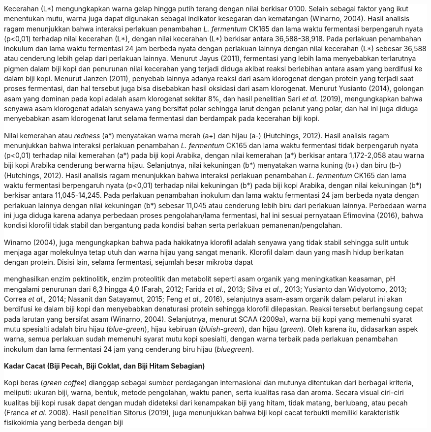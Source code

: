 <p><span class="font2">Kecerahan (L*) mengungkapkan warna gelap hingga putih terang dengan nilai berkisar 0100. Selain sebagai faktor yang ikut menentukan mutu, warna juga dapat digunakan sebagai indikator kesegaran dan kematangan (Winarno, 2004). Hasil analisis ragam menunjukkan bahwa interaksi perlakuan penambahan </span><span class="font2" style="font-style:italic;">L. fermentum </span><span class="font2">CK165 dan lama waktu fermentasi berpengaruh nyata (p&lt;0,01) terhadap nilai kecerahan (L*), dengan nilai kecerahan (L*) berkisar antara 36,588-38,918. Pada perlakuan penambahan inokulum dan lama waktu fermentasi 24 jam berbeda nyata dengan perlakuan lainnya dengan nilai kecerahan (L*) sebesar 36,588 atau cenderung lebih gelap dari perlakuan lainnya. Menurut Jayus (2011), fermentasi yang lebih lama menyebabkan terlarutnya pigmen dalam biji kopi dan penurunan nilai kecerahan yang terjadi diduga akibat reaksi berlebihan antara asam yang berdifusi ke dalam biji kopi. Menurut Janzen (2011), penyebab lainnya adanya reaksi dari asam klorogenat dengan protein yang terjadi saat proses fermentasi, dan hal tersebut juga bisa disebabkan hasil oksidasi dari asam klorogenat. Menurut Yusianto (2014), golongan asam yang dominan pada kopi adalah asam klorogenat sekitar 8%, dan hasil penelitian Sari </span><span class="font2" style="font-style:italic;">et al.</span><span class="font2"> (2019), mengungkapkan bahwa senyawa asam klorogenat adalah senyawa yang bersifat polar sehingga larut dengan pelarut yang polar, dan hal ini juga diduga menyebabkan asam klorogenat larut selama fermentasi dan berdampak pada kecerahan biji kopi.</span></p>
<p><span class="font2">Nilai kemerahan atau </span><span class="font2" style="font-style:italic;">redness</span><span class="font2"> (a*) menyatakan warna merah (a+) dan hijau (a-) (Hutchings, 2012). Hasil analisis ragam menunjukkan bahwa interaksi perlakuan penambahan </span><span class="font2" style="font-style:italic;">L. fermentum</span><span class="font2"> CK165 dan lama waktu fermentasi tidak berpengaruh nyata (p&lt;0,01) terhadap nilai kemerahan (a*) pada biji kopi Arabika, dengan nilai kemerahan (a*) berkisar antara 1,172-2,058 atau warna biji kopi Arabika cenderung berwarna hijau. Selanjutnya, nilai kekuningan (b*) menyatakan warna kuning (b+) dan biru (b-) (Hutchings, 2012). Hasil analisis ragam menunjukkan bahwa interaksi perlakuan penambahan </span><span class="font2" style="font-style:italic;">L. fermentum</span><span class="font2"> CK165 dan lama waktu fermentasi berpengaruh nyata (p&lt;0,01) terhadap nilai kekuningan (b*) pada biji kopi Arabika, dengan nilai kekuningan (b*) berkisar antara 11,045-14,245. Pada perlakuan penambahan inokulum dan lama waktu fermentasi 24 jam berbeda nyata dengan perlakuan lainnya dengan nilai kekuningan (b*) sebesar 11,045 atau cenderung lebih biru dari perlakuan lainnya. Perbedaan warna ini juga diduga karena adanya perbedaan proses pengolahan/lama fermentasi, hal ini sesuai pernyataan Efimovina (2016), bahwa kondisi klorofil tidak stabil dan bergantung pada kondisi bahan serta perlakuan pemanenan/pengolahan.</span></p>
<p><span class="font2">Winarno (2004), juga mengungkapkan bahwa pada hakikatnya klorofil adalah senyawa yang tidak stabil sehingga sulit untuk menjaga agar molekulnya tetap utuh dan warna hijau yang sangat menarik. Klorofil dalam daun yang masih hidup berikatan dengan protein. Disisi lain, selama fermentasi, sejumlah besar mikroba dapat</span></p>
<p><span class="font2">menghasilkan enzim pektinolitik, enzim proteolitik dan metabolit seperti asam organik yang meningkatkan keasaman, pH mengalami penurunan dari 6,3 hingga 4,0 (Farah, 2012; Farida </span><span class="font2" style="font-style:italic;">et al</span><span class="font2">., 2013; Silva </span><span class="font2" style="font-style:italic;">et al.,</span><span class="font2"> 2013; Yusianto dan Widyotomo, 2013; Correa </span><span class="font2" style="font-style:italic;">et al.,</span><span class="font2"> 2014; Nasanit dan Satayamut, 2015; Feng </span><span class="font2" style="font-style:italic;">et al.,</span><span class="font2"> 2016), selanjutnya asam-asam organik dalam pelarut ini akan berdifusi ke dalam biji kopi dan menyebabkan denaturasi protein sehingga klorofil dilepaskan. Reaksi tersebut berlangsung cepat pada larutan yang bersifat asam (Winarno, 2004). Selanjutnya, menurut SCAA (2009a), warna biji kopi yang memenuhi syarat mutu spesialti adalah biru hijau (</span><span class="font2" style="font-style:italic;">blue-green</span><span class="font2">), hijau kebiruan (</span><span class="font2" style="font-style:italic;">bluish-green</span><span class="font2">), dan hijau (</span><span class="font2" style="font-style:italic;">green</span><span class="font2">). Oleh karena itu, didasarkan aspek warna, semua perlakuan sudah memenuhi syarat mutu kopi spesialti, dengan warna terbaik pada perlakuan penambahan inokulum dan lama fermentasi 24 jam yang cenderung biru hijau (</span><span class="font2" style="font-style:italic;">bluegreen</span><span class="font2">).</span></p>
<p><span class="font2" style="font-weight:bold;">Kadar Cacat (Biji Pecah, Biji Coklat, dan Biji Hitam Sebagian)</span></p>
<p><span class="font2">Kopi beras (</span><span class="font2" style="font-style:italic;">green coffee</span><span class="font2">) dianggap sebagai sumber perdagangan internasional dan mutunya ditentukan dari berbagai kriteria, meliputi: ukuran biji, warna, bentuk, metode pengolahan, waktu panen, serta kualitas rasa dan aroma. Secara visual ciri-ciri kualitas biji kopi rusak dapat dengan mudah dideteksi dari kenampakan biji yang hitam, tidak matang, berlubang, atau pecah (Franca </span><span class="font2" style="font-style:italic;">et al</span><span class="font2">. 2008). Hasil penelitian Sitorus (2019), juga menunjukkan bahwa biji kopi cacat terbukti memiliki karakteristik fisikokimia yang berbeda dengan biji</span></p>